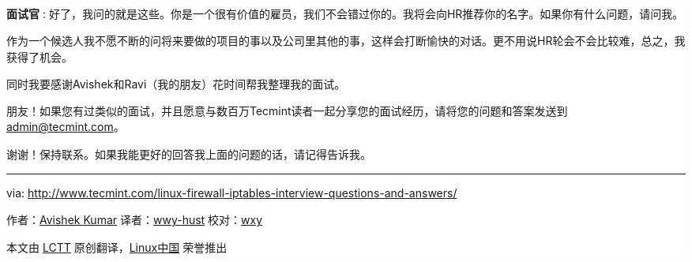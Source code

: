 **面试官** : 好了，我问的就是这些。你是一个很有价值的雇员，我们不会错过你的。我将会向HR推荐你的名字。如果你有什么问题，请问我。


作为一个候选人我不愿不断的问将来要做的项目的事以及公司里其他的事，这样会打断愉快的对话。更不用说HR轮会不会比较难，总之，我获得了机会。


同时我要感谢Avishek和Ravi（我的朋友）花时间帮我整理我的面试。


朋友！如果您有过类似的面试，并且愿意与数百万Tecmint读者一起分享您的面试经历，请将您的问题和答案发送到[admin@tecmint.com](mailto:admin@tecmint.com)。


谢谢！保持联系。如果我能更好的回答我上面的问题的话，请记得告诉我。




---


via: <http://www.tecmint.com/linux-firewall-iptables-interview-questions-and-answers/>


作者：[Avishek Kumar](http://www.tecmint.com/author/avishek/) 译者：[wwy-hust](https://github.com/wwy-hust) 校对：[wxy](https://github.com/wxy)


本文由 [LCTT](https://github.com/LCTT/TranslateProject) 原创翻译，[Linux中国](https://linux.cn/) 荣誉推出
